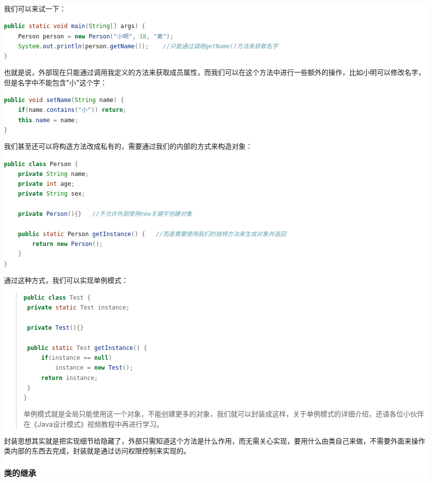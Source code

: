 我们可以来试一下：

```java
public static void main(String[] args) {
    Person person = new Person("小明", 18, "男");
    System.out.println(person.getName());    //只能通过调用getName()方法来获取名字
}
```

也就是说，外部现在只能通过调用我定义的方法来获取成员属性，而我们可以在这个方法中进行一些额外的操作，比如小明可以修改名字，但是名字中不能包含"小"这个字：

```java
public void setName(String name) {
    if(name.contains("小")) return;
    this.name = name;
}
```

我们甚至还可以将构造方法改成私有的，需要通过我们的内部的方式来构造对象：

```java
public class Person {
    private String name;
    private int age;
    private String sex;

    private Person(){}   //不允许外部使用new关键字创建对象
    
    public static Person getInstance() {   //而是需要使用我们的独特方法来生成对象并返回
        return new Person();
    }
}
```

通过这种方式，我们可以实现单例模式：

> ```java
> public class Test {
>  private static Test instance;
> 
>  private Test(){}
> 
>  public static Test getInstance() {
>      if(instance == null) 
>          instance = new Test();
>      return instance;
>  }
> }
> ```
>
> 单例模式就是全局只能使用这一个对象，不能创建更多的对象，我们就可以封装成这样，关于单例模式的详细介绍，还请各位小伙伴在《Java设计模式》视频教程中再进行学习。

封装思想其实就是把实现细节给隐藏了，外部只需知道这个方法是什么作用，而无需关心实现，要用什么由类自己来做，不需要外面来操作类内部的东西去完成，封装就是通过访问权限控制来实现的。

### 类的继承
